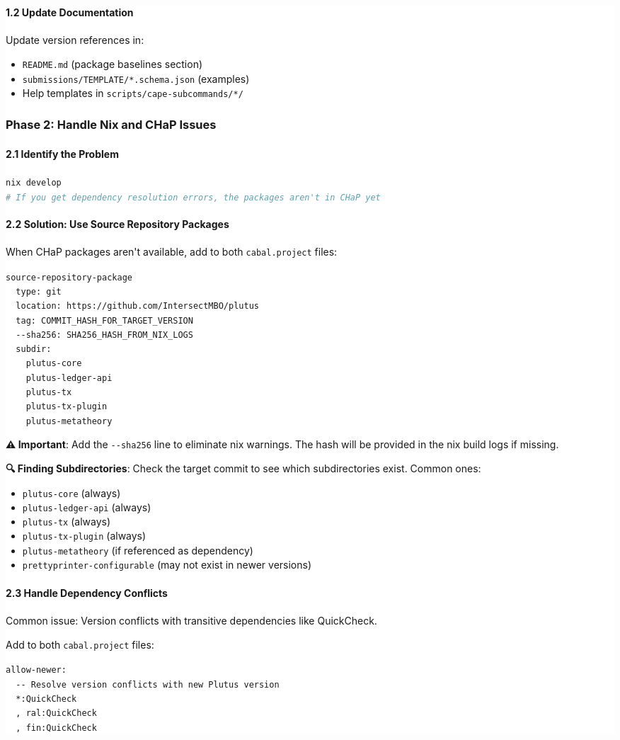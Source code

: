 #### 1.2 Update Documentation

Update version references in:

- `README.md` (package baselines section)
- `submissions/TEMPLATE/*.schema.json` (examples)
- Help templates in `scripts/cape-subcommands/*/`

### Phase 2: Handle Nix and CHaP Issues

#### 2.1 Identify the Problem

```bash
nix develop
# If you get dependency resolution errors, the packages aren't in CHaP yet
```

#### 2.2 Solution: Use Source Repository Packages

When CHaP packages aren't available, add to both `cabal.project` files:

```cabal
source-repository-package
  type: git
  location: https://github.com/IntersectMBO/plutus
  tag: COMMIT_HASH_FOR_TARGET_VERSION
  --sha256: SHA256_HASH_FROM_NIX_LOGS
  subdir:
    plutus-core
    plutus-ledger-api
    plutus-tx
    plutus-tx-plugin
    plutus-metatheory
```

**⚠️ Important**: Add the `--sha256` line to eliminate nix warnings. The hash will be provided in the nix build logs if missing.

**🔍 Finding Subdirectories**: Check the target commit to see which subdirectories exist. Common ones:

- `plutus-core` (always)
- `plutus-ledger-api` (always)
- `plutus-tx` (always)
- `plutus-tx-plugin` (always)
- `plutus-metatheory` (if referenced as dependency)
- `prettyprinter-configurable` (may not exist in newer versions)

#### 2.3 Handle Dependency Conflicts

Common issue: Version conflicts with transitive dependencies like QuickCheck.

Add to both `cabal.project` files:

```cabal
allow-newer:
  -- Resolve version conflicts with new Plutus version
  *:QuickCheck
  , ral:QuickCheck
  , fin:QuickCheck
```
